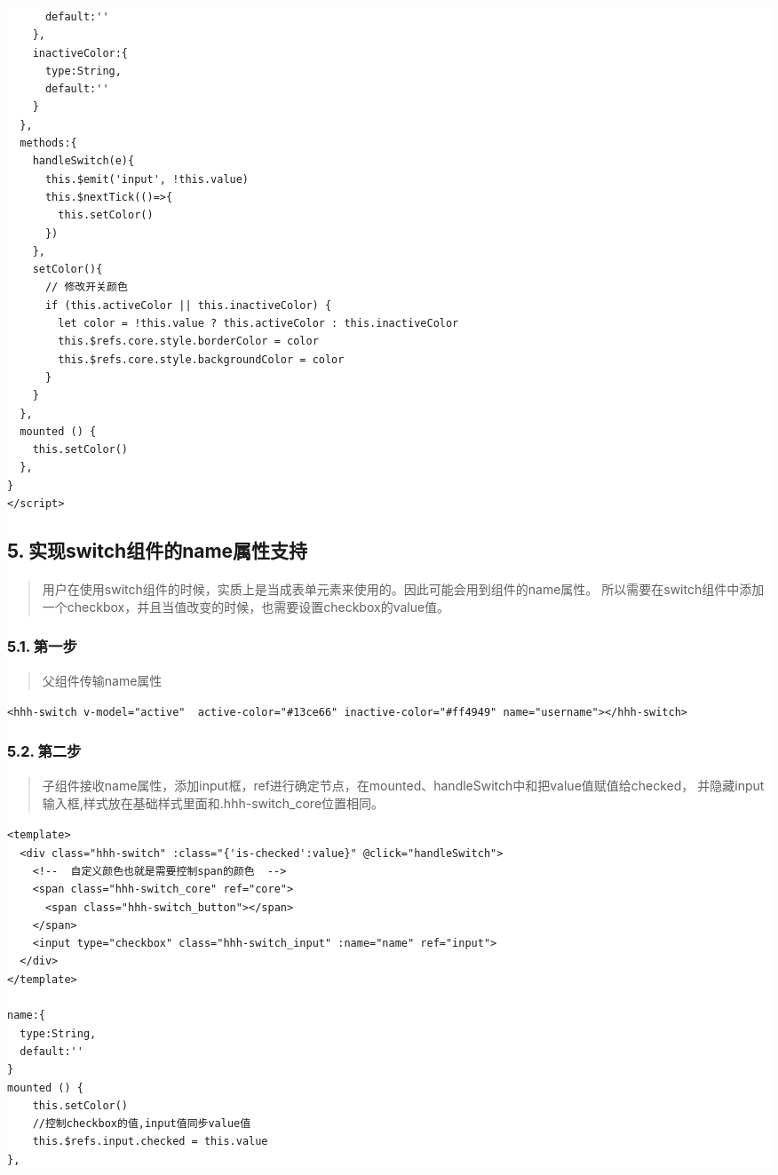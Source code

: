 ```vue
      default:''
    },
    inactiveColor:{
      type:String,
      default:''
    }
  },
  methods:{
    handleSwitch(e){
      this.$emit('input', !this.value)
      this.$nextTick(()=>{
        this.setColor()
      })
    },
    setColor(){
      // 修改开关颜色
      if (this.activeColor || this.inactiveColor) {
        let color = !this.value ? this.activeColor : this.inactiveColor
        this.$refs.core.style.borderColor = color
        this.$refs.core.style.backgroundColor = color
      }
    }
  },
  mounted () {
    this.setColor()
  },
}
</script>
```
## 5. 实现switch组件的name属性支持
> 用户在使用switch组件的时候，实质上是当成表单元素来使用的。因此可能会用到组件的name属性。
> 所以需要在switch组件中添加一个checkbox，并且当值改变的时候，也需要设置checkbox的value值。
### 5.1. 第一步
> 父组件传输name属性
```vue
<hhh-switch v-model="active"  active-color="#13ce66" inactive-color="#ff4949" name="username"></hhh-switch>
```
### 5.2. 第二步
> 子组件接收name属性，添加input框，ref进行确定节点，在mounted、handleSwitch中和把value值赋值给checked，
> 并隐藏input输入框,样式放在基础样式里面和.hhh-switch_core位置相同。
```vue
<template>
  <div class="hhh-switch" :class="{'is-checked':value}" @click="handleSwitch">
    <!--  自定义颜色也就是需要控制span的颜色  -->
    <span class="hhh-switch_core" ref="core">
      <span class="hhh-switch_button"></span>
    </span>
    <input type="checkbox" class="hhh-switch_input" :name="name" ref="input">
  </div>
</template>

name:{
  type:String,
  default:''
}
mounted () {
    this.setColor()
    //控制checkbox的值,input值同步value值
    this.$refs.input.checked = this.value
},
```